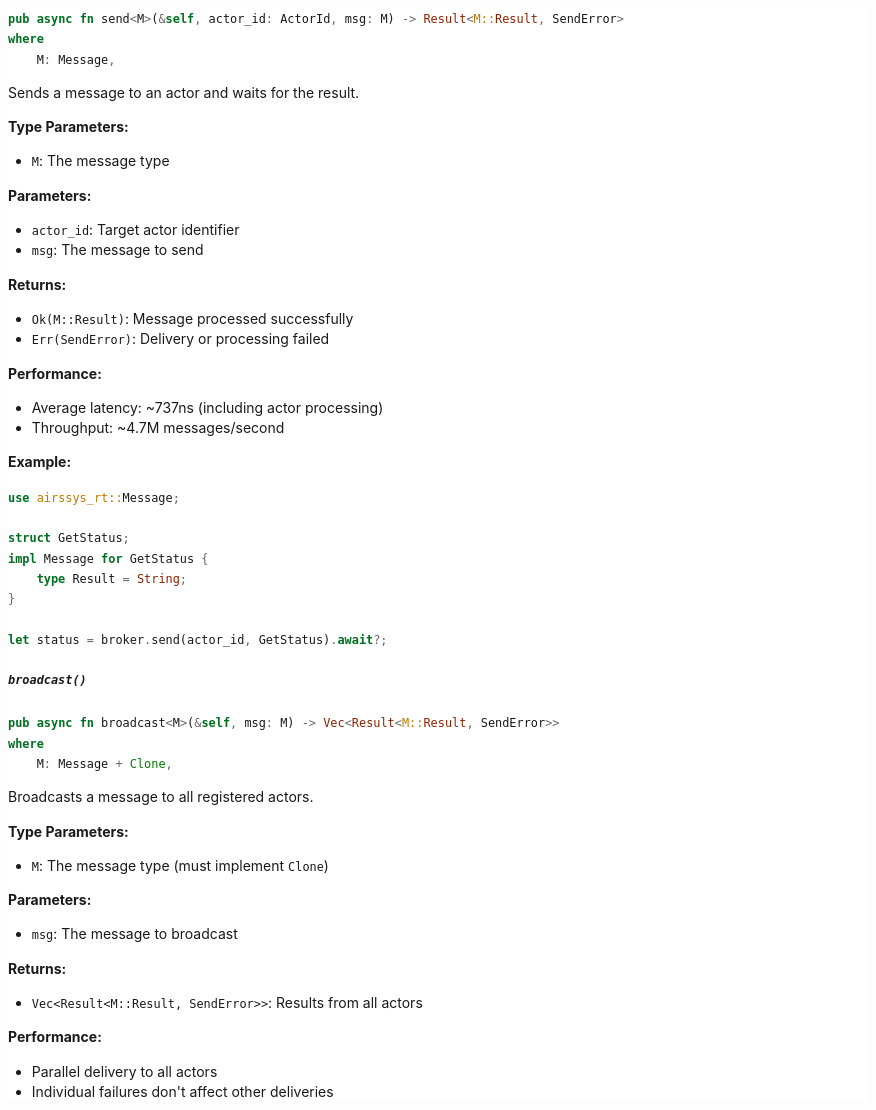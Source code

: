 ```rust
pub async fn send<M>(&self, actor_id: ActorId, msg: M) -> Result<M::Result, SendError>
where
    M: Message,
```

Sends a message to an actor and waits for the result.

**Type Parameters:**
- `M`: The message type

**Parameters:**
- `actor_id`: Target actor identifier
- `msg`: The message to send

**Returns:**
- `Ok(M::Result)`: Message processed successfully
- `Err(SendError)`: Delivery or processing failed

**Performance:**
- Average latency: ~737ns (including actor processing)
- Throughput: ~4.7M messages/second

**Example:**

```rust
use airssys_rt::Message;

struct GetStatus;
impl Message for GetStatus {
    type Result = String;
}

let status = broker.send(actor_id, GetStatus).await?;
```

##### `broadcast()`

```rust
pub async fn broadcast<M>(&self, msg: M) -> Vec<Result<M::Result, SendError>>
where
    M: Message + Clone,
```

Broadcasts a message to all registered actors.

**Type Parameters:**
- `M`: The message type (must implement `Clone`)

**Parameters:**
- `msg`: The message to broadcast

**Returns:**
- `Vec<Result<M::Result, SendError>>`: Results from all actors

**Performance:**
- Parallel delivery to all actors
- Individual failures don't affect other deliveries
